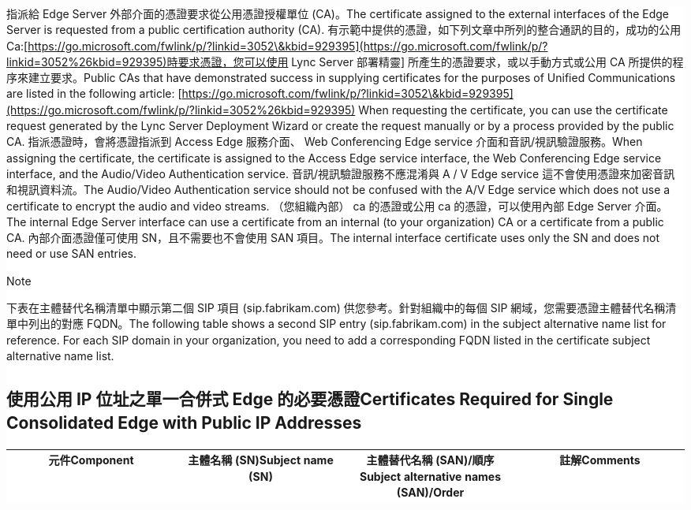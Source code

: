<span data-ttu-id="c2660-107">指派給 Edge Server 外部介面的憑證要求從公用憑證授權單位 (CA)。</span><span class="sxs-lookup"><span data-stu-id="c2660-107">The certificate assigned to the external interfaces of the Edge Server is requested from a public certification authority (CA).</span></span> <span data-ttu-id="c2660-108">有示範中提供的憑證，如下列文章中所列的整合通訊的目的，成功的公用 Ca:[https://go.microsoft.com/fwlink/p/?linkid=3052\&kbid=929395](https://go.microsoft.com/fwlink/p/?linkid=3052%26kbid=929395)時要求憑證，您可以使用 Lync Server 部署精靈] 所產生的憑證要求，或以手動方式或公用 CA 所提供的程序來建立要求。</span><span class="sxs-lookup"><span data-stu-id="c2660-108">Public CAs that have demonstrated success in supplying certificates for the purposes of Unified Communications are listed in the following article: [https://go.microsoft.com/fwlink/p/?linkid=3052\&kbid=929395](https://go.microsoft.com/fwlink/p/?linkid=3052%26kbid=929395) When requesting the certificate, you can use the certificate request generated by the Lync Server Deployment Wizard or create the request manually or by a process provided by the public CA.</span></span> <span data-ttu-id="c2660-109">指派憑證時，會將憑證指派到 Access Edge 服務介面、 Web Conferencing Edge service 介面和音訊/視訊驗證服務。</span><span class="sxs-lookup"><span data-stu-id="c2660-109">When assigning the certificate, the certificate is assigned to the Access Edge service interface, the Web Conferencing Edge service interface, and the Audio/Video Authentication service.</span></span> <span data-ttu-id="c2660-110">音訊/視訊驗證服務不應混淆與 A / V Edge service 這不會使用憑證來加密音訊和視訊資料流。</span><span class="sxs-lookup"><span data-stu-id="c2660-110">The Audio/Video Authentication service should not be confused with the A/V Edge service which does not use a certificate to encrypt the audio and video streams.</span></span> <span data-ttu-id="c2660-111">（您組織內部） ca 的憑證或公用 ca 的憑證，可以使用內部 Edge Server 介面。</span><span class="sxs-lookup"><span data-stu-id="c2660-111">The internal Edge Server interface can use a certificate from an internal (to your organization) CA or a certificate from a public CA.</span></span> <span data-ttu-id="c2660-112">內部介面憑證僅可使用 SN，且不需要也不會使用 SAN 項目。</span><span class="sxs-lookup"><span data-stu-id="c2660-112">The internal interface certificate uses only the SN and does not need or use SAN entries.</span></span>

<div>


> [!NOTE]
> <span data-ttu-id="c2660-p103">下表在主體替代名稱清單中顯示第二個 SIP 項目 (sip.fabrikam.com) 供您參考。針對組織中的每個 SIP 網域，您需要憑證主體替代名稱清單中列出的對應 FQDN。</span><span class="sxs-lookup"><span data-stu-id="c2660-p103">The following table shows a second SIP entry (sip.fabrikam.com) in the subject alternative name list for reference. For each SIP domain in your organization, you need to add a corresponding FQDN listed in the certificate subject alternative name list.</span></span>



</div>

<div>

## <a name="certificates-required-for-single-consolidated-edge-with-public-ip-addresses"></a><span data-ttu-id="c2660-115">使用公用 IP 位址之單一合併式 Edge 的必要憑證</span><span class="sxs-lookup"><span data-stu-id="c2660-115">Certificates Required for Single Consolidated Edge with Public IP Addresses</span></span>


<table>
<colgroup>
<col style="width: 25%" />
<col style="width: 25%" />
<col style="width: 25%" />
<col style="width: 25%" />
</colgroup>
<thead>
<tr class="header">
<th><span data-ttu-id="c2660-116">元件</span><span class="sxs-lookup"><span data-stu-id="c2660-116">Component</span></span></th>
<th><span data-ttu-id="c2660-117">主體名稱 (SN)</span><span class="sxs-lookup"><span data-stu-id="c2660-117">Subject name (SN)</span></span></th>
<th><span data-ttu-id="c2660-118">主體替代名稱 (SAN)/順序</span><span class="sxs-lookup"><span data-stu-id="c2660-118">Subject alternative names (SAN)/Order</span></span></th>
<th><span data-ttu-id="c2660-119">註解</span><span class="sxs-lookup"><span data-stu-id="c2660-119">Comments</span></span></th>
</tr>
</thead>